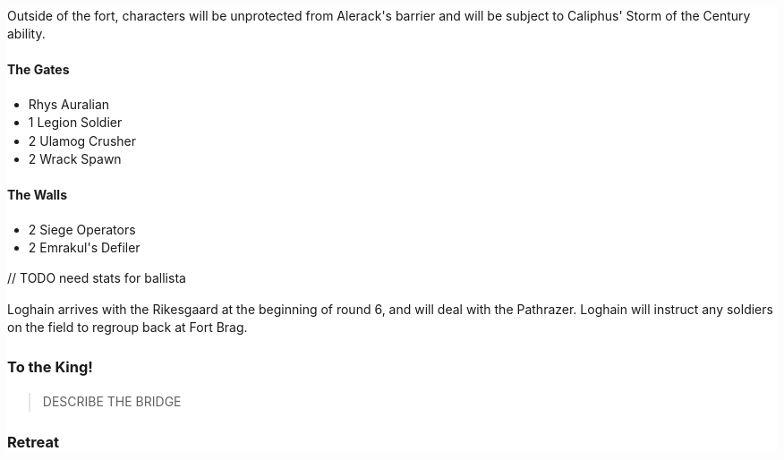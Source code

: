 Outside of the fort, characters will be unprotected from Alerack's barrier and will be subject to Caliphus' Storm of the Century ability.

#### The Gates
* Rhys Auralian
* 1 Legion Soldier
* 2 Ulamog Crusher
* 2 Wrack Spawn

#### The Walls
* 2 Siege Operators
* 2 Emrakul's Defiler

// TODO need stats for ballista

Loghain arrives with the Rikesgaard at the beginning of round 6, and will deal with the Pathrazer. Loghain will instruct any soldiers on the field to regroup back at Fort Brag.

### To the King!
> DESCRIBE THE BRIDGE

### Retreat